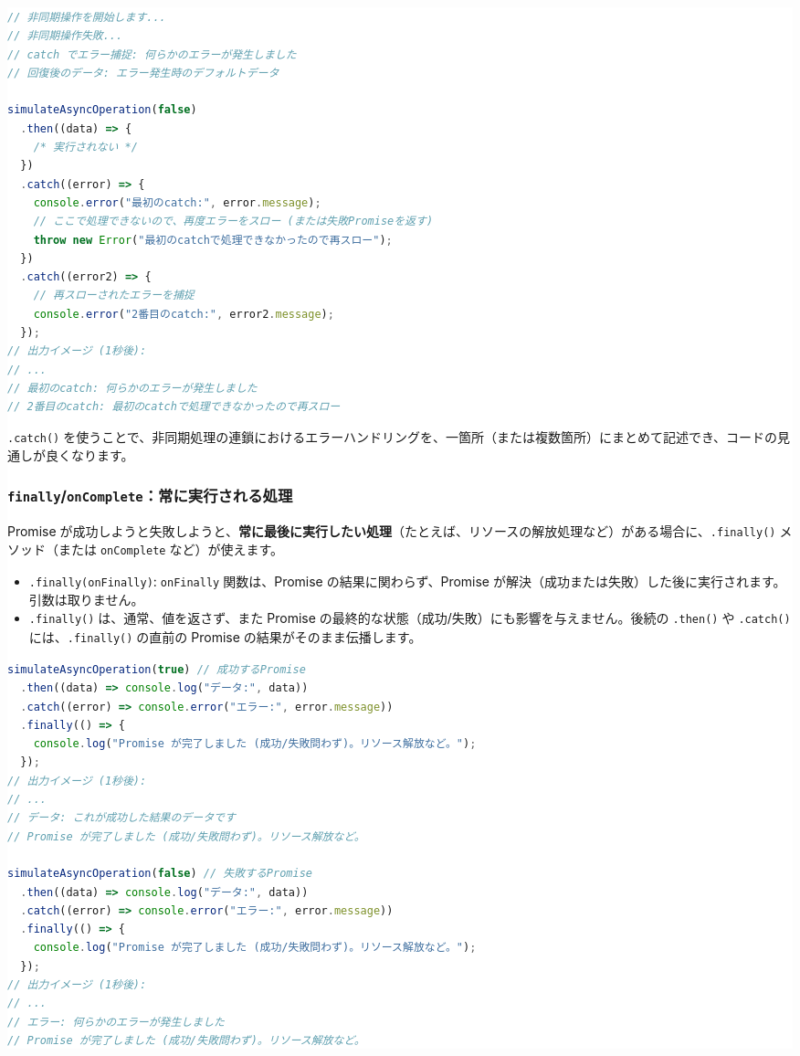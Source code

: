 ```javascript
// 非同期操作を開始します...
// 非同期操作失敗...
// catch でエラー捕捉: 何らかのエラーが発生しました
// 回復後のデータ: エラー発生時のデフォルトデータ

simulateAsyncOperation(false)
  .then((data) => {
    /* 実行されない */
  })
  .catch((error) => {
    console.error("最初のcatch:", error.message);
    // ここで処理できないので、再度エラーをスロー (または失敗Promiseを返す)
    throw new Error("最初のcatchで処理できなかったので再スロー");
  })
  .catch((error2) => {
    // 再スローされたエラーを捕捉
    console.error("2番目のcatch:", error2.message);
  });
// 出力イメージ (1秒後):
// ...
// 最初のcatch: 何らかのエラーが発生しました
// 2番目のcatch: 最初のcatchで処理できなかったので再スロー
```

`.catch()` を使うことで、非同期処理の連鎖におけるエラーハンドリングを、一箇所（または複数箇所）にまとめて記述でき、コードの見通しが良くなります。

### `finally`/`onComplete`：常に実行される処理

Promise が成功しようと失敗しようと、**常に最後に実行したい処理**（たとえば、リソースの解放処理など）がある場合に、`.finally()` メソッド（または `onComplete` など）が使えます。

- `.finally(onFinally)`: `onFinally` 関数は、Promise の結果に関わらず、Promise が解決（成功または失敗）した後に実行されます。引数は取りません。
- `.finally()` は、通常、値を返さず、また Promise の最終的な状態（成功/失敗）にも影響を与えません。後続の `.then()` や `.catch()` には、`.finally()` の直前の Promise の結果がそのまま伝播します。

```javascript
simulateAsyncOperation(true) // 成功するPromise
  .then((data) => console.log("データ:", data))
  .catch((error) => console.error("エラー:", error.message))
  .finally(() => {
    console.log("Promise が完了しました (成功/失敗問わず)。リソース解放など。");
  });
// 出力イメージ (1秒後):
// ...
// データ: これが成功した結果のデータです
// Promise が完了しました (成功/失敗問わず)。リソース解放など。

simulateAsyncOperation(false) // 失敗するPromise
  .then((data) => console.log("データ:", data))
  .catch((error) => console.error("エラー:", error.message))
  .finally(() => {
    console.log("Promise が完了しました (成功/失敗問わず)。リソース解放など。");
  });
// 出力イメージ (1秒後):
// ...
// エラー: 何らかのエラーが発生しました
// Promise が完了しました (成功/失敗問わず)。リソース解放など。
```
